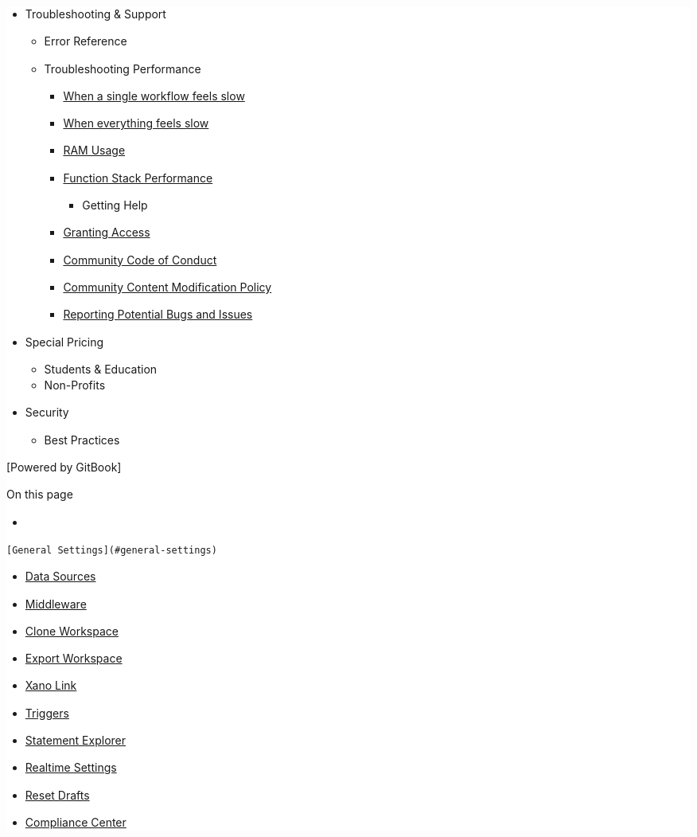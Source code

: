 -   
    Troubleshooting & Support
    
    -   Error Reference
    -   Troubleshooting Performance
        
        -   [When a single workflow feels slow](../troubleshooting-and-support/troubleshooting-performance/when-a-single-workflow-feels-slow.html)
        -   [When everything feels slow](../troubleshooting-and-support/troubleshooting-performance/when-everything-feels-slow.html)
        -   [RAM Usage](../troubleshooting-and-support/troubleshooting-performance/ram-usage.html)
        -   [Function Stack Performance](../troubleshooting-and-support/troubleshooting-performance/function-stack-performance.html)
            -   Getting Help
        
        -   [Granting Access](../troubleshooting-and-support/getting-help/granting-access.html)
        -   [Community Code of Conduct](../troubleshooting-and-support/getting-help/community-code-of-conduct.html)
        -   [Community Content Modification Policy](../troubleshooting-and-support/getting-help/community-content-modification-policy.html)
        -   [Reporting Potential Bugs and Issues](../troubleshooting-and-support/getting-help/reporting-potential-bugs-and-issues.html)
        
-   
    Special Pricing
    
    -   Students & Education
    -   Non-Profits

-   
    Security
    
    -   Best Practices

[Powered by GitBook]

On this page

-   
    
    [General Settings](#general-settings)

-   [Data Sources](#data-sources)

-   [Middleware](#middleware)

-   [Clone Workspace](#clone-workspace)

-   [Export Workspace](#export-workspace)

-   [Xano Link](#xano-link)

-   [Triggers](#triggers)

-   [Statement Explorer](#statement-explorer)

-   [Realtime Settings](#realtime-settings)

-   [Reset Drafts](#reset-drafts)

-   [Compliance Center](#compliance-center)
